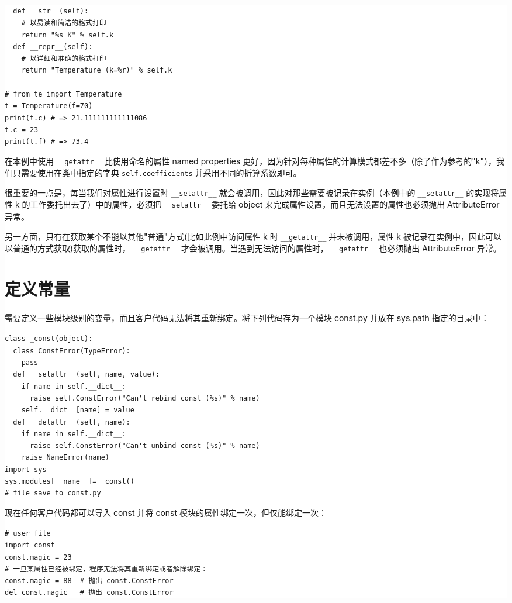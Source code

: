       def __str__(self):
        # 以易读和简洁的格式打印
        return "%s K" % self.k
      def __repr__(self):
        # 以详细和准确的格式打印
        return "Temperature (k=%r)" % self.k

    # from te import Temperature
    t = Temperature(f=70)
    print(t.c) # => 21.111111111111086
    t.c = 23
    print(t.f) # => 73.4

在本例中使用 `__getattr__` 比使用命名的属性 named properties 更好，因为针对每种属性的计算模式都差不多（除了作为参考的"k"），我们只需要使用在类中指定的字典 `self.coefficients` 并采用不同的折算系数即可。

很重要的一点是，每当我们对属性进行设置时 `__setattr__` 就会被调用，因此对那些需要被记录在实例（本例中的 `__setattr__` 的实现将属性 k 的工作委托出去了）中的属性，必须把 `__setattr__` 委托给 object 来完成属性设置，而且无法设置的属性也必须抛出 AttributeError 异常。

另一方面，只有在获取某个不能以其他"普通"方式(比如此例中访问属性 k 时 `__getattr__` 并未被调用，属性 k 被记录在实例中，因此可以以普通的方式获取)获取的属性时， `__getattr__` 才会被调用。当遇到无法访问的属性时， `__getattr__` 也必须抛出 AttributeError 异常。



# 定义常量

需要定义一些模块级别的变量，而且客户代码无法将其重新绑定。将下列代码存为一个模块 const.py 并放在 sys.path 指定的目录中：

    class _const(object):
      class ConstError(TypeError):
        pass
      def __setattr__(self, name, value):
        if name in self.__dict__:
          raise self.ConstError("Can't rebind const (%s)" % name)
        self.__dict__[name] = value
      def __delattr__(self, name):
        if name in self.__dict__:
          raise self.ConstError("Can't unbind const (%s)" % name)
        raise NameError(name)
    import sys
    sys.modules[__name__]= _const()
    # file save to const.py

现在任何客户代码都可以导入 const 并将 const 模块的属性绑定一次，但仅能绑定一次：

    # user file
    import const
    const.magic = 23
    # 一旦某属性已经被绑定，程序无法将其重新绑定或者解除绑定：
    const.magic = 88  # 抛出 const.ConstError
    del const.magic   # 拋出 const.ConstError
